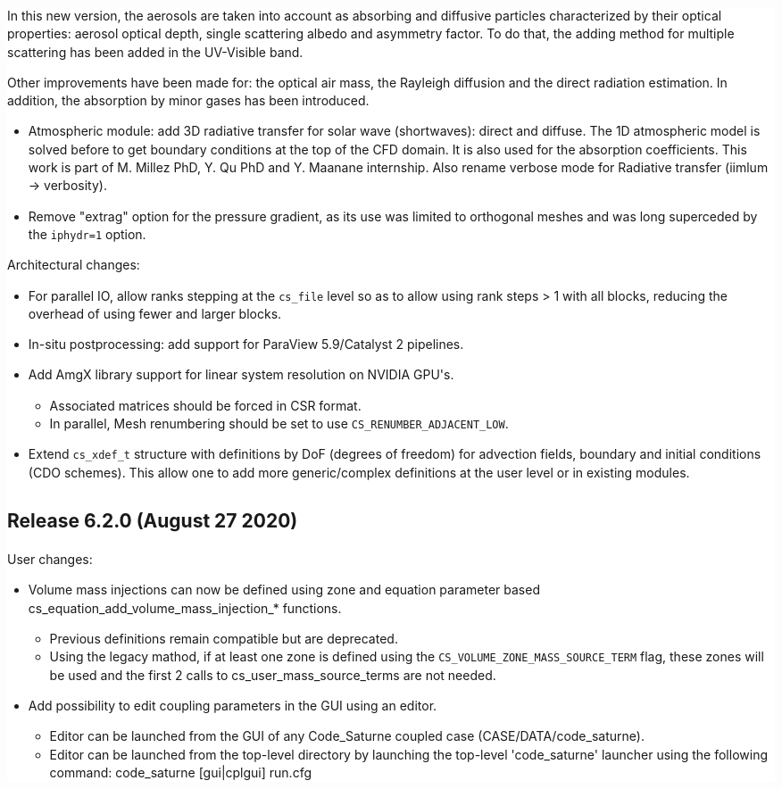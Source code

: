   In this new version, the aerosols are taken into account as absorbing
  and diffusive particles characterized by their optical properties:
  aerosol optical depth, single scattering albedo and asymmetry factor. To
  do that, the adding method for multiple scattering has been added in the
  UV-Visible band.

  Other improvements have been made for:  the optical air mass, the
  Rayleigh diffusion and the direct radiation estimation. In addition,
  the absorption by minor gases has been introduced.

- Atmospheric module: add 3D radiative transfer for solar wave (shortwaves):
  direct and diffuse.
  The 1D atmospheric model is solved before to get boundary conditions at
  the top of the CFD domain. It is also used for the absorption
  coefficients.
  This work is part of M. Millez PhD, Y. Qu PhD and Y. Maanane internship.
  Also rename verbose mode for Radiative transfer (iimlum -> verbosity).

- Remove "extrag" option for the pressure gradient, as its use was
  limited to orthogonal meshes and was long superceded by the
  `iphydr=1` option.

Architectural changes:

- For parallel IO, allow ranks stepping at the `cs_file` level so as to
  allow using rank steps > 1 with all blocks, reducing the overhead
  of using fewer and larger blocks.

- In-situ postprocessing: add support for ParaView 5.9/Catalyst 2 pipelines.

- Add AmgX library support for linear system resolution on NVIDIA GPU's.
  * Associated matrices should be forced in CSR format.
  * In parallel, Mesh renumbering should be set
    to use `CS_RENUMBER_ADJACENT_LOW`.

- Extend `cs_xdef_t` structure with definitions by DoF (degrees of freedom) for
  advection fields, boundary and initial conditions (CDO schemes). This allow
  one to add more generic/complex definitions at the user level or in existing
  modules.

Release 6.2.0 (August 27 2020)
------------------------------

User changes:

- Volume mass injections can now be defined using zone and
  equation parameter based cs_equation_add_volume_mass_injection_*
  functions.
  * Previous definitions remain compatible but are deprecated.
  * Using the legacy mathod, if at least one zone is defined using
    the `CS_VOLUME_ZONE_MASS_SOURCE_TERM` flag, these zones will be used
    and the first 2 calls to cs_user_mass_source_terms are not needed.

- Add possibility to edit coupling parameters in the GUI using an editor.
  * Editor can be launched from the GUI of any Code_Saturne coupled case
    (CASE/DATA/code_saturne).
  * Editor can be launched from the top-level directory by launching the
    top-level 'code_saturne' launcher using the following command:
    code_saturne [gui|cplgui] run.cfg
